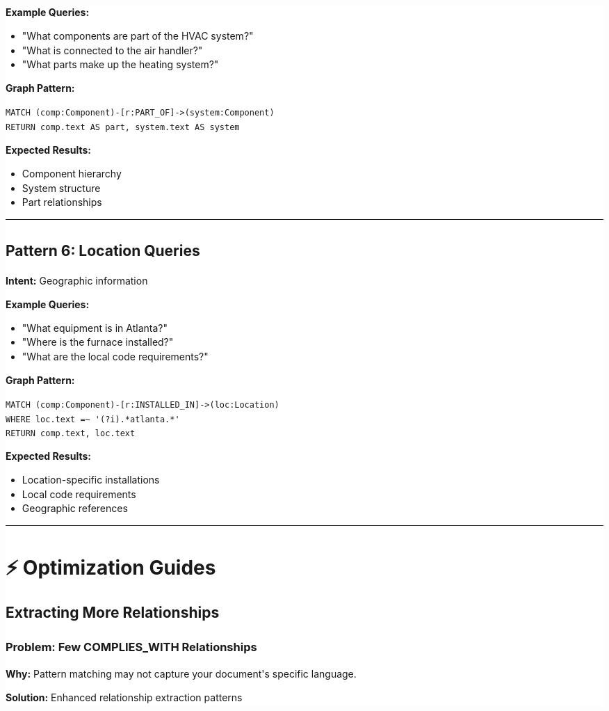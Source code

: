 **Example Queries:**

- "What components are part of the HVAC system?"
- "What is connected to the air handler?"
- "What parts make up the heating system?"

**Graph Pattern:**

```cypher
MATCH (comp:Component)-[r:PART_OF]->(system:Component)
RETURN comp.text AS part, system.text AS system
```

**Expected Results:**

- Component hierarchy
- System structure
- Part relationships

---

## Pattern 6: Location Queries

**Intent:** Geographic information

**Example Queries:**

- "What equipment is in Atlanta?"
- "Where is the furnace installed?"
- "What are the local code requirements?"

**Graph Pattern:**

```cypher
MATCH (comp:Component)-[r:INSTALLED_IN]->(loc:Location)
WHERE loc.text =~ '(?i).*atlanta.*'
RETURN comp.text, loc.text
```

**Expected Results:**

- Location-specific installations
- Local code requirements
- Geographic references

---

# ⚡ Optimization Guides

## Extracting More Relationships

### Problem: Few COMPLIES_WITH Relationships

**Why:** Pattern matching may not capture your document's specific language.

**Solution:** Enhanced relationship extraction patterns
